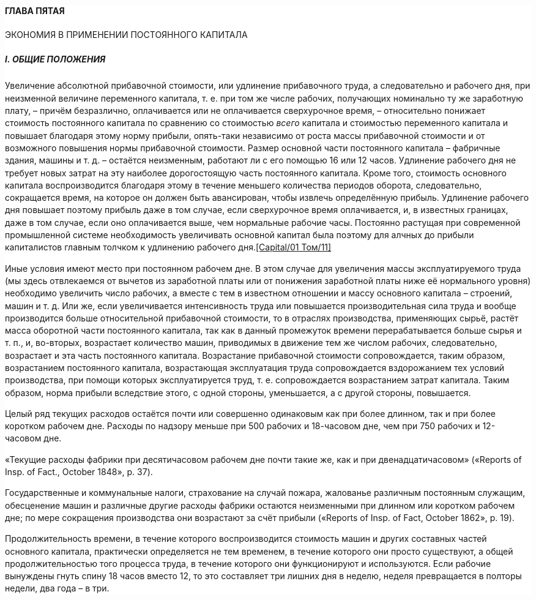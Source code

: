 #### ГЛАВА ПЯТАЯ  
  
ЭКОНОМИЯ В ПРИМЕНЕНИИ ПОСТОЯННОГО КАПИТАЛА

##### I. ОБЩИЕ ПОЛОЖЕНИЯ

Увеличение абсолютной прибавочной стоимости, или удлинение прибавочного труда, а следовательно и рабочего дня, при неизменной величине переменного капитала, т. е. при том же числе рабочих, получающих номинально ту же заработную плату, – причём безразлично, оплачивается или не оплачивается сверхурочное время, – относительно понижает стоимость постоянного капитала по сравнению со стоимостью _всего_ капитала и стоимостью переменного капитала и повышает благодаря этому норму прибыли, опять-таки независимо от роста массы прибавочной стоимости и от возможного повышения нормы прибавочной стоимости. Размер основной части постоянного капитала – фабричные здания, машины и т. д. – остаётся неизменным, работают ли с его помощью 16 или 12 часов. Удлинение рабочего дня не требует новых затрат на эту наиболее дорогостоящую часть постоянного капитала. Кроме того, стоимость основного капитала воспроизводится благодаря этому в течение меньшего количества периодов оборота, следовательно, сокращается время, на которое он должен быть авансирован, чтобы извлечь определённую прибыль. Удлинение рабочего дня повышает поэтому прибыль даже в том случае, если сверхурочное время оплачивается, и, в известных границах, даже в том случае, если оно оплачивается выше, чем нормальные рабочие часы. Постоянно растущая при современной промышленной системе необходимость увеличивать основной капитал была поэтому для алчных до прибыли капиталистов главным толчком к удлинению рабочего дня.[[Capital/01 Том/11]](app://obsidian.md/contentnotes0.html#n_11)

Иные условия имеют место при постоянном рабочем дне. В этом случае для увеличения массы эксплуатируемого труда (мы здесь отвлекаемся от вычетов из заработной платы или от понижения заработной платы ниже её нормального уровня) необходимо увеличить число рабочих, а вместе с тем в известном отношении и массу основного капитала – строений, машин и т. д. Или же, если увеличивается интенсивность труда или повышается производительная сила труда и вообще производится больше относительной прибавочной стоимости, то в отраслях производства, применяющих сырьё, растёт масса оборотной части постоянного капитала, так как в данный промежуток времени перерабатывается больше сырья и т. п., и, во-вторых, возрастает количество машин, приводимых в движение тем же числом рабочих, следовательно, возрастает и эта часть постоянного капитала. Возрастание прибавочной стоимости сопровождается, таким образом, возрастанием постоянного капитала, возрастающая эксплуатация труда сопровождается вздорожанием тех условий производства, при помощи которых эксплуатируется труд, т. е. сопровождается возрастанием затрат капитала. Таким образом, норма прибыли вследствие этого, с одной стороны, уменьшается, а с другой стороны, повышается.

Целый ряд текущих расходов остаётся почти или совершенно одинаковым как при более длинном, так и при более коротком рабочем дне. Расходы по надзору меньше при 500 рабочих и 18-часовом дне, чем при 750 рабочих и 12-часовом дне.

«Текущие расходы фабрики при десятичасовом рабочем дне почти такие же, как и при двенадцатичасовом» («Reports of Insp. of Fact., October 1848», p. 37).

Государственные и коммунальные налоги, страхование на случай пожара, жалованье различным постоянным служащим, обесценение машин и различные другие расходы фабрики остаются неизменными при длинном или коротком рабочем дне; по мере сокращения производства они возрастают за счёт прибыли («Reports of Insp. of Fact, October 1862», p. 19).

Продолжительность времени, в течение которого воспроизводится стоимость машин и других составных частей основного капитала, практически определяется не тем временем, в течение которого они просто существуют, а общей продолжительностью того процесса труда, в течение которого они функционируют и используются. Если рабочие вынуждены гнуть спину 18 часов вместо 12, то это составляет три лишних дня в неделю, неделя превращается в полторы недели, два года – в три.
